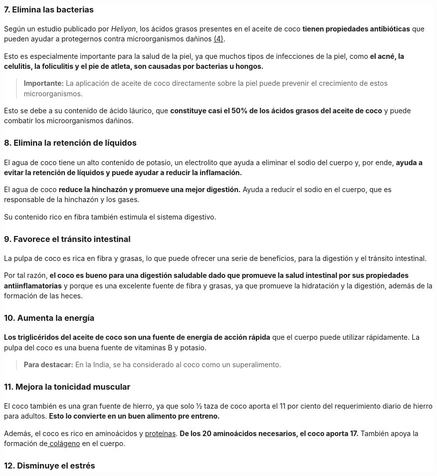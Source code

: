 ### 7. Elimina las bacterias

Según un estudio publicado por *Heliyon*, los ácidos grasos presentes en el aceite de coco **tienen propiedades antibióticas** que pueden ayudar a protegernos contra microorganismos dañinos [(4)](https://www.ncbi.nlm.nih.gov/pmc/articles/PMC6817632/).

Esto es especialmente importante para la salud de la piel, ya que muchos tipos de infecciones de la piel, como **el acné, la celulitis, la foliculitis y el pie de atleta, son causadas por bacterias u hongos.**

> **Importante:** La aplicación de aceite de coco directamente sobre la piel puede prevenir el crecimiento de estos microorganismos.

Esto se debe a su contenido de ácido láurico, que **constituye casi el 50% de los ácidos grasos del aceite de coco** y puede combatir los microorganismos dañinos.

### 8. Elimina la retención de líquidos

El agua de coco tiene un alto contenido de potasio, un electrolito que ayuda a eliminar el sodio del cuerpo y, por ende, **ayuda a evitar la retención de líquidos y puede ayudar a reducir la inflamación.**

El agua de coco **reduce la hinchazón y promueve una mejor digestión.** Ayuda a reducir el sodio en el cuerpo, que es responsable de la hinchazón y los gases.

Su contenido rico en fibra también estimula el sistema digestivo.

### 9. Favorece el tránsito intestinal

La pulpa de coco es rica en fibra y grasas, lo que puede ofrecer una serie de beneficios, para la digestión y el tránsito intestinal.

Por tal razón, **el coco es bueno para una digestión saludable dado que promueve la salud intestinal por sus propiedades antiinflamatorias** y porque es una excelente fuente de fibra y grasas, ya que promueve la hidratación y la digestión, además de la formación de las heces.

### 10. Aumenta la energía

**Los triglicéridos del aceite de coco son una fuente de energía de acción rápida** que el cuerpo puede utilizar rápidamente. La pulpa del coco es una buena fuente de vitaminas B y potasio. 

> **Para destacar:** En la India, se ha considerado al coco como un superalimento.

### 11. Mejora la tonicidad muscular

El coco también es una gran fuente de hierro, ya que solo ½ taza de coco aporta el 11 por ciento del requerimiento diario de hierro para adultos. **Esto lo convierte en un buen alimento pre entreno.**

Además, el coco es rico en aminoácidos y [proteínas](https://tuinfosalud.com/articulos/alimentos-con-proteinas). **De los 20 aminoácidos necesarios, el coco aporta 17.** También apoya la formación de[ colágeno](https://tuinfosalud.com/articulos/alimentos-ricos-en-colageno) en el cuerpo.

### 12. Disminuye el estrés
